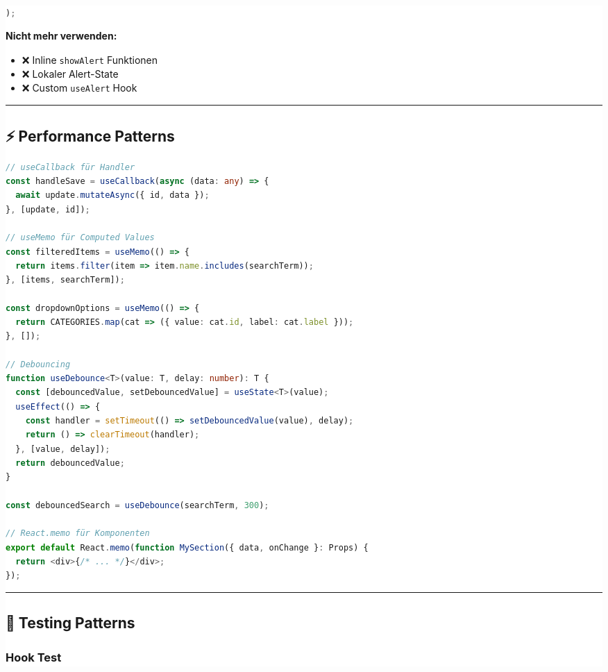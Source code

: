 ```typescript
);
```

**Nicht mehr verwenden:**
- ❌ Inline `showAlert` Funktionen
- ❌ Lokaler Alert-State
- ❌ Custom `useAlert` Hook

---

## ⚡ Performance Patterns

```typescript
// useCallback für Handler
const handleSave = useCallback(async (data: any) => {
  await update.mutateAsync({ id, data });
}, [update, id]);

// useMemo für Computed Values
const filteredItems = useMemo(() => {
  return items.filter(item => item.name.includes(searchTerm));
}, [items, searchTerm]);

const dropdownOptions = useMemo(() => {
  return CATEGORIES.map(cat => ({ value: cat.id, label: cat.label }));
}, []);

// Debouncing
function useDebounce<T>(value: T, delay: number): T {
  const [debouncedValue, setDebouncedValue] = useState<T>(value);
  useEffect(() => {
    const handler = setTimeout(() => setDebouncedValue(value), delay);
    return () => clearTimeout(handler);
  }, [value, delay]);
  return debouncedValue;
}

const debouncedSearch = useDebounce(searchTerm, 300);

// React.memo für Komponenten
export default React.memo(function MySection({ data, onChange }: Props) {
  return <div>{/* ... */}</div>;
});
```

---

## 🧪 Testing Patterns

### Hook Test
